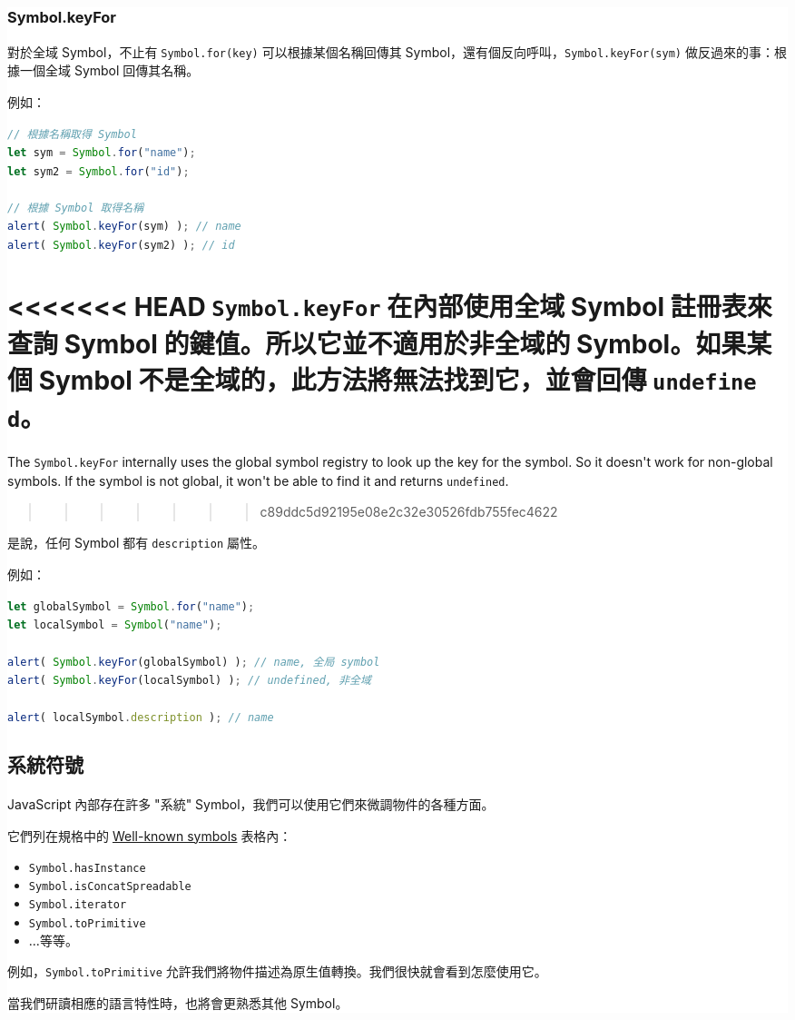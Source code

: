 ### Symbol.keyFor

對於全域 Symbol，不止有 `Symbol.for(key)` 可以根據某個名稱回傳其 Symbol，還有個反向呼叫，`Symbol.keyFor(sym)` 做反過來的事：根據一個全域 Symbol 回傳其名稱。

例如：

```js run
// 根據名稱取得 Symbol
let sym = Symbol.for("name");
let sym2 = Symbol.for("id");

// 根據 Symbol 取得名稱
alert( Symbol.keyFor(sym) ); // name
alert( Symbol.keyFor(sym2) ); // id
```

<<<<<<< HEAD
`Symbol.keyFor` 在內部使用全域 Symbol 註冊表來查詢 Symbol 的鍵值。所以它並不適用於非全域的 Symbol。如果某個 Symbol 不是全域的，此方法將無法找到它，並會回傳 `undefined`。
=======
The `Symbol.keyFor` internally uses the global symbol registry to look up the key for the symbol. So it doesn't work for non-global symbols. If the symbol is not global, it won't be able to find it and returns `undefined`.
>>>>>>> c89ddc5d92195e08e2c32e30526fdb755fec4622

是說，任何 Symbol 都有 `description` 屬性。

例如：

```js run
let globalSymbol = Symbol.for("name");
let localSymbol = Symbol("name");

alert( Symbol.keyFor(globalSymbol) ); // name, 全局 symbol
alert( Symbol.keyFor(localSymbol) ); // undefined, 非全域

alert( localSymbol.description ); // name
```

## 系統符號

JavaScript 內部存在許多 "系統" Symbol，我們可以使用它們來微調物件的各種方面。

它們列在規格中的 [Well-known symbols](https://tc39.github.io/ecma262/#sec-well-known-symbols) 表格內：

- `Symbol.hasInstance`
- `Symbol.isConcatSpreadable`
- `Symbol.iterator`
- `Symbol.toPrimitive`
- ...等等。

例如，`Symbol.toPrimitive` 允許我們將物件描述為原生值轉換。我們很快就會看到怎麼使用它。

當我們研讀相應的語言特性時，也將會更熟悉其他 Symbol。
